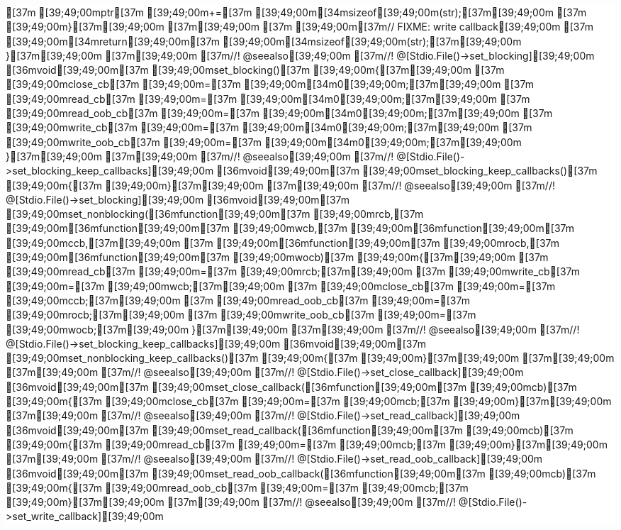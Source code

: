 [37m    [39;49;00mptr[37m [39;49;00m+=[37m [39;49;00m[34msizeof[39;49;00m(str);[37m[39;49;00m
[37m  [39;49;00m}[37m[39;49;00m
[37m[39;49;00m
[37m  [39;49;00m[37m// FIXME: write callback[39;49;00m
[37m  [39;49;00m[34mreturn[39;49;00m[37m [39;49;00m[34msizeof[39;49;00m(str);[37m[39;49;00m
}[37m[39;49;00m
[37m[39;49;00m
[37m//! @seealso[39;49;00m
[37m//!   @[Stdio.File()->set_blocking][39;49;00m
[36mvoid[39;49;00m[37m [39;49;00mset_blocking()[37m [39;49;00m{[37m[39;49;00m
[37m  [39;49;00mclose_cb[37m [39;49;00m=[37m [39;49;00m[34m0[39;49;00m;[37m[39;49;00m
[37m  [39;49;00mread_cb[37m [39;49;00m=[37m [39;49;00m[34m0[39;49;00m;[37m[39;49;00m
[37m  [39;49;00mread_oob_cb[37m [39;49;00m=[37m [39;49;00m[34m0[39;49;00m;[37m[39;49;00m
[37m  [39;49;00mwrite_cb[37m [39;49;00m=[37m [39;49;00m[34m0[39;49;00m;[37m[39;49;00m
[37m  [39;49;00mwrite_oob_cb[37m [39;49;00m=[37m [39;49;00m[34m0[39;49;00m;[37m[39;49;00m
}[37m[39;49;00m
[37m[39;49;00m
[37m//! @seealso[39;49;00m
[37m//!   @[Stdio.File()->set_blocking_keep_callbacks][39;49;00m
[36mvoid[39;49;00m[37m [39;49;00mset_blocking_keep_callbacks()[37m [39;49;00m{[37m [39;49;00m}[37m[39;49;00m
[37m[39;49;00m
[37m//! @seealso[39;49;00m
[37m//!   @[Stdio.File()->set_blocking][39;49;00m
[36mvoid[39;49;00m[37m [39;49;00mset_nonblocking([36mfunction[39;49;00m[37m [39;49;00mrcb,[37m [39;49;00m[36mfunction[39;49;00m[37m [39;49;00mwcb,[37m [39;49;00m[36mfunction[39;49;00m[37m [39;49;00mccb,[37m[39;49;00m
[37m		     [39;49;00m[36mfunction[39;49;00m[37m [39;49;00mrocb,[37m [39;49;00m[36mfunction[39;49;00m[37m [39;49;00mwocb)[37m [39;49;00m{[37m[39;49;00m
[37m  [39;49;00mread_cb[37m [39;49;00m=[37m [39;49;00mrcb;[37m[39;49;00m
[37m  [39;49;00mwrite_cb[37m [39;49;00m=[37m [39;49;00mwcb;[37m[39;49;00m
[37m  [39;49;00mclose_cb[37m [39;49;00m=[37m [39;49;00mccb;[37m[39;49;00m
[37m  [39;49;00mread_oob_cb[37m [39;49;00m=[37m [39;49;00mrocb;[37m[39;49;00m
[37m  [39;49;00mwrite_oob_cb[37m [39;49;00m=[37m [39;49;00mwocb;[37m[39;49;00m
}[37m[39;49;00m
[37m[39;49;00m
[37m//! @seealso[39;49;00m
[37m//!   @[Stdio.File()->set_blocking_keep_callbacks][39;49;00m
[36mvoid[39;49;00m[37m [39;49;00mset_nonblocking_keep_callbacks()[37m [39;49;00m{[37m [39;49;00m}[37m[39;49;00m
[37m[39;49;00m
[37m[39;49;00m
[37m//! @seealso[39;49;00m
[37m//!   @[Stdio.File()->set_close_callback][39;49;00m
[36mvoid[39;49;00m[37m [39;49;00mset_close_callback([36mfunction[39;49;00m[37m [39;49;00mcb)[37m [39;49;00m{[37m [39;49;00mclose_cb[37m [39;49;00m=[37m [39;49;00mcb;[37m [39;49;00m}[37m[39;49;00m
[37m[39;49;00m
[37m//! @seealso[39;49;00m
[37m//!   @[Stdio.File()->set_read_callback][39;49;00m
[36mvoid[39;49;00m[37m [39;49;00mset_read_callback([36mfunction[39;49;00m[37m [39;49;00mcb)[37m [39;49;00m{[37m [39;49;00mread_cb[37m [39;49;00m=[37m [39;49;00mcb;[37m [39;49;00m}[37m[39;49;00m
[37m[39;49;00m
[37m//! @seealso[39;49;00m
[37m//!   @[Stdio.File()->set_read_oob_callback][39;49;00m
[36mvoid[39;49;00m[37m [39;49;00mset_read_oob_callback([36mfunction[39;49;00m[37m [39;49;00mcb)[37m [39;49;00m{[37m [39;49;00mread_oob_cb[37m [39;49;00m=[37m [39;49;00mcb;[37m [39;49;00m}[37m[39;49;00m
[37m[39;49;00m
[37m//! @seealso[39;49;00m
[37m//!   @[Stdio.File()->set_write_callback][39;49;00m